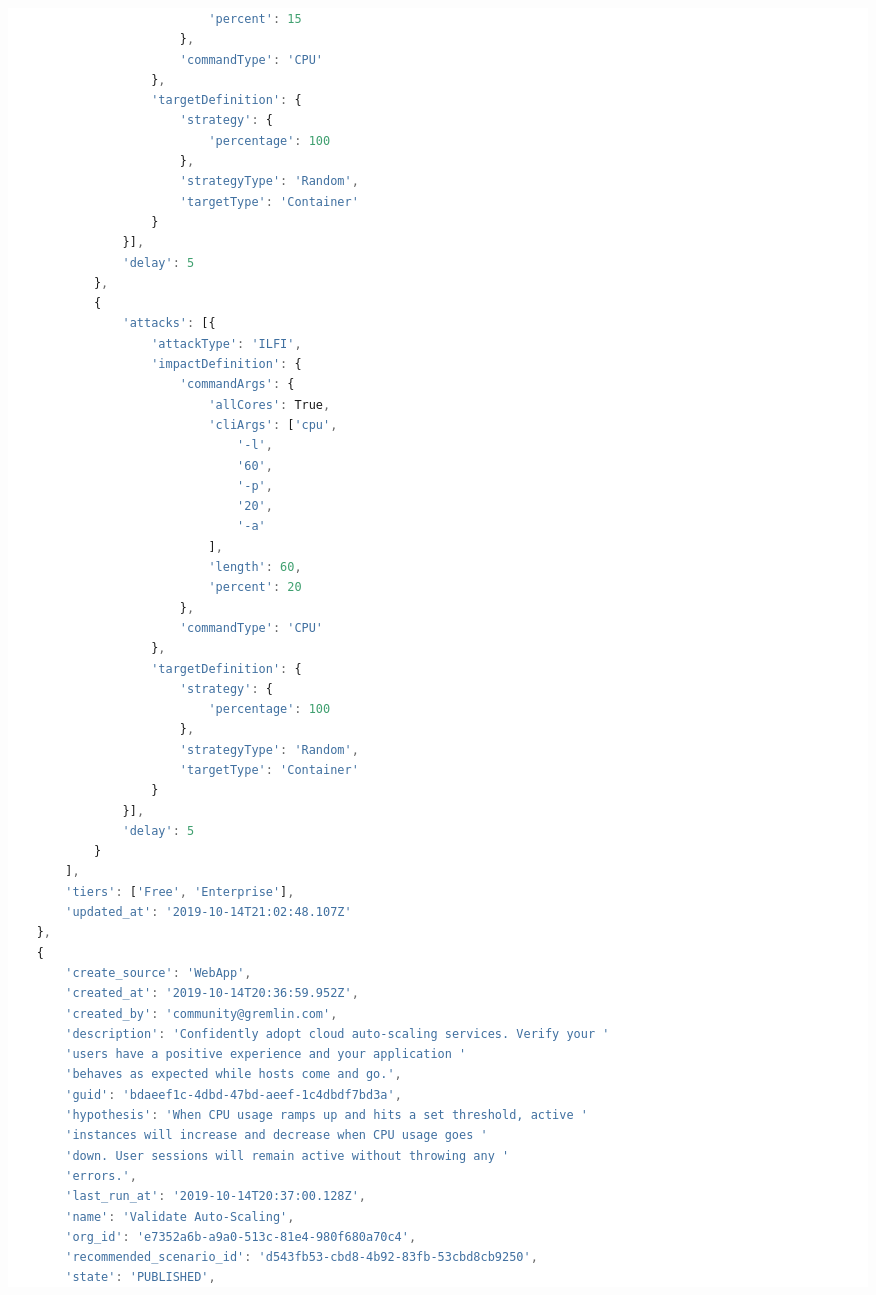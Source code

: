 ```javascript
                            'percent': 15
                        },
                        'commandType': 'CPU'
                    },
                    'targetDefinition': {
                        'strategy': {
                            'percentage': 100
                        },
                        'strategyType': 'Random',
                        'targetType': 'Container'
                    }
                }],
                'delay': 5
            },
            {
                'attacks': [{
                    'attackType': 'ILFI',
                    'impactDefinition': {
                        'commandArgs': {
                            'allCores': True,
                            'cliArgs': ['cpu',
                                '-l',
                                '60',
                                '-p',
                                '20',
                                '-a'
                            ],
                            'length': 60,
                            'percent': 20
                        },
                        'commandType': 'CPU'
                    },
                    'targetDefinition': {
                        'strategy': {
                            'percentage': 100
                        },
                        'strategyType': 'Random',
                        'targetType': 'Container'
                    }
                }],
                'delay': 5
            }
        ],
        'tiers': ['Free', 'Enterprise'],
        'updated_at': '2019-10-14T21:02:48.107Z'
    },
    {
        'create_source': 'WebApp',
        'created_at': '2019-10-14T20:36:59.952Z',
        'created_by': 'community@gremlin.com',
        'description': 'Confidently adopt cloud auto-scaling services. Verify your '
        'users have a positive experience and your application '
        'behaves as expected while hosts come and go.',
        'guid': 'bdaeef1c-4dbd-47bd-aeef-1c4dbdf7bd3a',
        'hypothesis': 'When CPU usage ramps up and hits a set threshold, active '
        'instances will increase and decrease when CPU usage goes '
        'down. User sessions will remain active without throwing any '
        'errors.',
        'last_run_at': '2019-10-14T20:37:00.128Z',
        'name': 'Validate Auto-Scaling',
        'org_id': 'e7352a6b-a9a0-513c-81e4-980f680a70c4',
        'recommended_scenario_id': 'd543fb53-cbd8-4b92-83fb-53cbd8cb9250',
        'state': 'PUBLISHED',
```